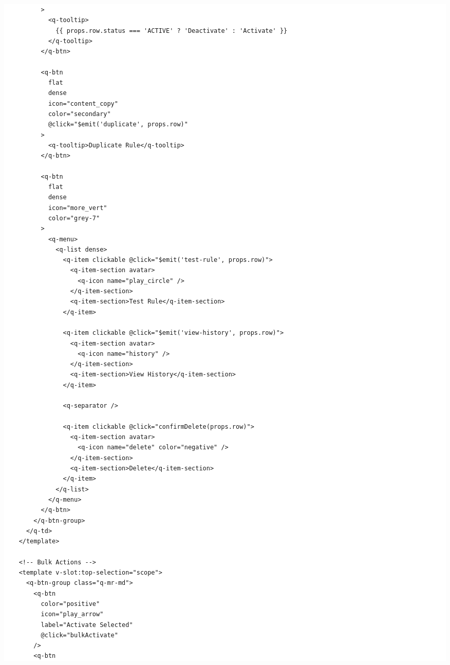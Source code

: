 ```vue
          >
            <q-tooltip>
              {{ props.row.status === 'ACTIVE' ? 'Deactivate' : 'Activate' }}
            </q-tooltip>
          </q-btn>
          
          <q-btn
            flat
            dense
            icon="content_copy"
            color="secondary"
            @click="$emit('duplicate', props.row)"
          >
            <q-tooltip>Duplicate Rule</q-tooltip>
          </q-btn>
          
          <q-btn
            flat
            dense
            icon="more_vert"
            color="grey-7"
          >
            <q-menu>
              <q-list dense>
                <q-item clickable @click="$emit('test-rule', props.row)">
                  <q-item-section avatar>
                    <q-icon name="play_circle" />
                  </q-item-section>
                  <q-item-section>Test Rule</q-item-section>
                </q-item>
                
                <q-item clickable @click="$emit('view-history', props.row)">
                  <q-item-section avatar>
                    <q-icon name="history" />
                  </q-item-section>
                  <q-item-section>View History</q-item-section>
                </q-item>
                
                <q-separator />
                
                <q-item clickable @click="confirmDelete(props.row)">
                  <q-item-section avatar>
                    <q-icon name="delete" color="negative" />
                  </q-item-section>
                  <q-item-section>Delete</q-item-section>
                </q-item>
              </q-list>
            </q-menu>
          </q-btn>
        </q-btn-group>
      </q-td>
    </template>

    <!-- Bulk Actions -->
    <template v-slot:top-selection="scope">
      <q-btn-group class="q-mr-md">
        <q-btn
          color="positive"
          icon="play_arrow"
          label="Activate Selected"
          @click="bulkActivate"
        />
        <q-btn
```